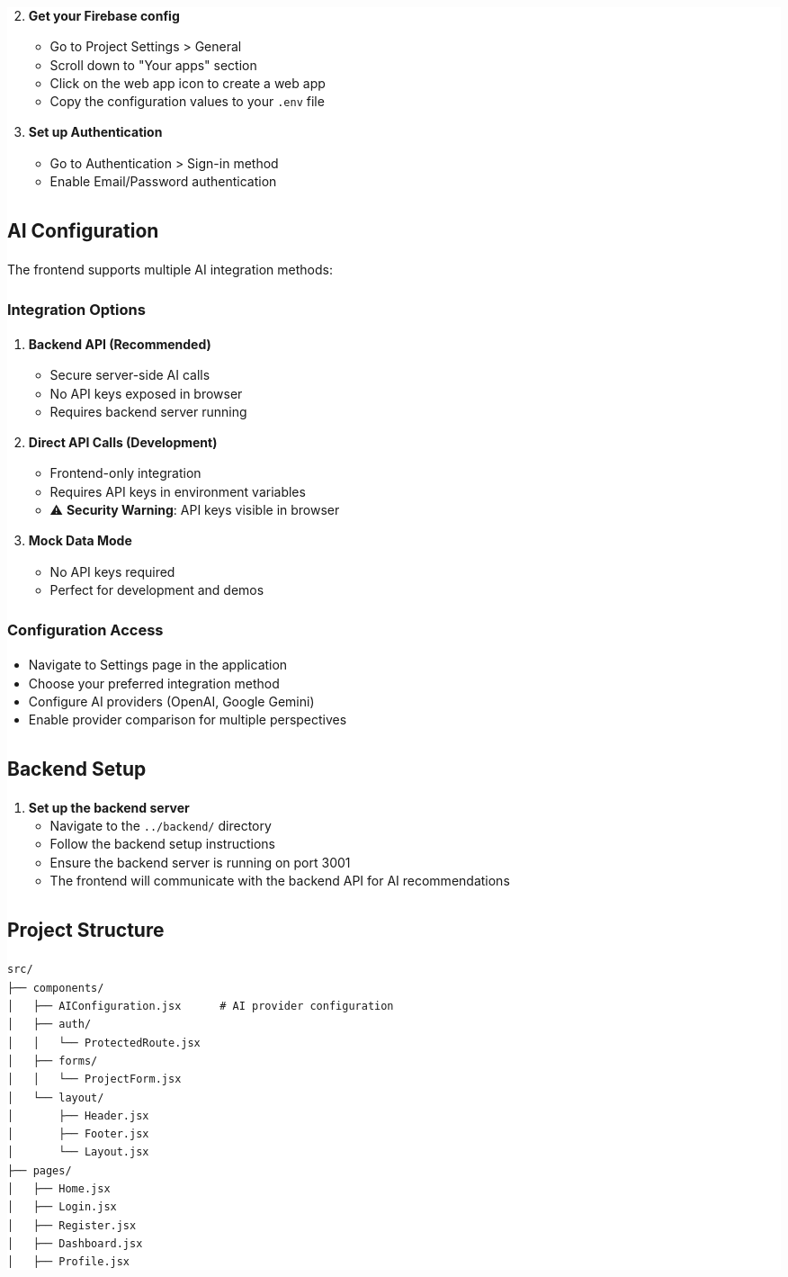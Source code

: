 2. **Get your Firebase config**
   - Go to Project Settings > General
   - Scroll down to "Your apps" section
   - Click on the web app icon to create a web app
   - Copy the configuration values to your `.env` file

3. **Set up Authentication**
   - Go to Authentication > Sign-in method
   - Enable Email/Password authentication

## AI Configuration

The frontend supports multiple AI integration methods:

### Integration Options

1. **Backend API (Recommended)**
   - Secure server-side AI calls
   - No API keys exposed in browser
   - Requires backend server running

2. **Direct API Calls (Development)**
   - Frontend-only integration
   - Requires API keys in environment variables
   - ⚠️ **Security Warning**: API keys visible in browser

3. **Mock Data Mode**
   - No API keys required
   - Perfect for development and demos

### Configuration Access

- Navigate to Settings page in the application
- Choose your preferred integration method
- Configure AI providers (OpenAI, Google Gemini)
- Enable provider comparison for multiple perspectives

## Backend Setup

1. **Set up the backend server**
   - Navigate to the `../backend/` directory
   - Follow the backend setup instructions
   - Ensure the backend server is running on port 3001
   - The frontend will communicate with the backend API for AI recommendations

## Project Structure

```
src/
├── components/
│   ├── AIConfiguration.jsx      # AI provider configuration
│   ├── auth/
│   │   └── ProtectedRoute.jsx
│   ├── forms/
│   │   └── ProjectForm.jsx
│   └── layout/
│       ├── Header.jsx
│       ├── Footer.jsx
│       └── Layout.jsx
├── pages/
│   ├── Home.jsx
│   ├── Login.jsx
│   ├── Register.jsx
│   ├── Dashboard.jsx
│   ├── Profile.jsx
```